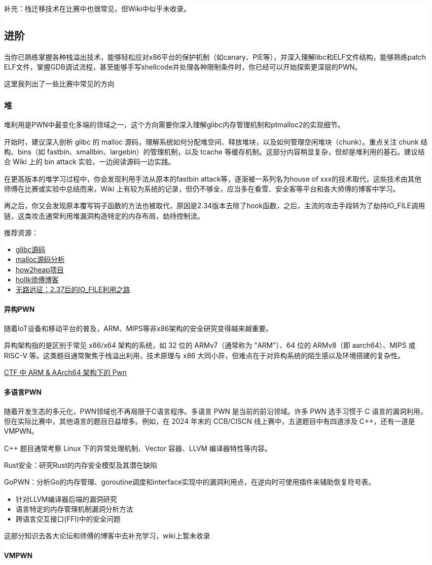 补充：栈迁移技术在比赛中也很常见，但Wiki中似乎未收录。

## 进阶

当你已熟练掌握各种栈溢出技术，能够轻松应对x86平台的保护机制（如canary、PIE等），并深入理解libc和ELF文件结构，能够熟练patch ELF文件，掌握GDB调试流程，甚至能够手写shellcode并处理各种限制条件时，你已经可以开始探索更深层的PWN。

这里我列出了一些比赛中常见的方向

### 堆

堆利用是PWN中最变化多端的领域之一，这个方向需要你深入理解glibc内存管理机制和ptmalloc2的实现细节。

开始时，建议深入剖析 glibc 的 malloc 源码，理解系统如何分配堆空间、释放堆块，以及如何管理空闲堆块（chunk）。重点关注 chunk 结构、bins（如 fastbin、smallbin、largebin）的管理机制，以及 tcache 等缓存机制。这部分内容稍显复杂，但却是堆利用的基石。建议结合 Wiki 上的 bin attack 实验，一边阅读源码一边实践。

在更高版本的堆学习过程中，你会发现利用手法从原本的fastbin attack等，逐渐被一系列名为house of xxx的技术取代，这些技术由其他师傅在比赛或实验中总结而来，Wiki 上有较为系统的记录，但仍不够全，应当多在看雪、安全客等平台和各大师傅的博客中学习。

再之后，你又会发现原本覆写钩子函数的方法也被取代，原因是2.34版本去除了hook函数，之后，主流的攻击手段转为了劫持IO_FILE调用链，这类攻击通常利用堆漏洞构造特定的内存布局，劫持控制流。

 推荐资源：

- [glibc源码](https://sourceware.org/git/?p=glibc.git)
- [malloc源码分析](https://bbs.kanxue.com/thread-285125.htm)
- [how2heap项目](https://github.com/shellphish/how2heap)
- [hollk师傅博客](https://hollk.github.io/)
- [无路远征：2.37后的IO_FILE利用之路](https://bbs.kanxue.com/thread-276106.htm)

#### 异构PWN

随着IoT设备和移动平台的普及，ARM、MIPS等非x86架构的安全研究变得越来越重要。

异构架构指的是区别于常见 x86/x64 架构的系统，如 32 位的 ARMv7（通常称为 "ARM"）、64 位的 ARMv8（即 aarch64）、MIPS 或 RISC-V 等。这类题目通常聚焦于栈溢出利用，技术原理与 x86 大同小异，但难点在于对异构系统的陌生感以及环境搭建的复杂性。

[CTF 中 ARM & AArch64 架构下的 Pwn](https://bbs.kanxue.com/thread-272332.htm)



#### 多语言PWN

随着开发生态的多元化，PWN领域也不再局限于C语言程序。多语言 PWN 是当前的前沿领域。许多 PWN 选手习惯于 C 语言的漏洞利用，但在实际比赛中，其他语言的题目日益增多。例如，在 2024 年末的 CCB/CISCN 线上赛中，五道题目中有四道涉及 C++，还有一道是 VMPWN。

C++ 题目通常考察 Linux 下的异常处理机制、Vector 容器、LLVM 编译器特性等内容。

Rust安全：研究Rust的内存安全模型及其潜在缺陷

GoPWN：分析Go的内存管理、goroutine调度和interface实现中的漏洞利用点，在逆向时可使用插件来辅助恢复符号表。

- 针对LLVM编译器后端的漏洞研究
- 语言特定的内存管理机制漏洞分析方法
- 跨语言交互接口(FFI)中的安全问题

这部分知识去各大论坛和师傅的博客中去补充学习，wiki上暂未收录

#### VMPWN

